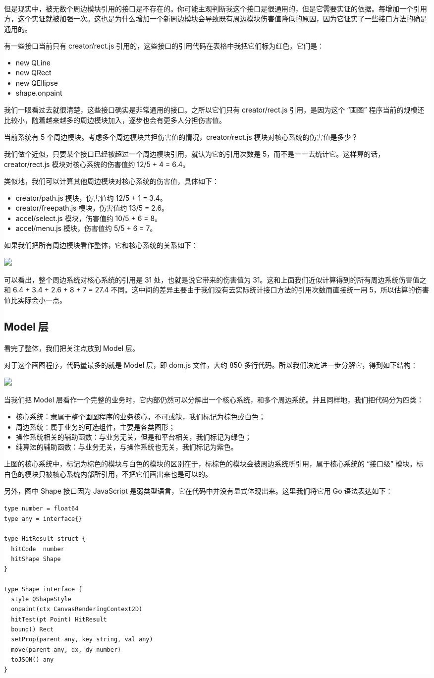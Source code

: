 但是现实中，被无数个周边模块引用的接口是不存在的。你可能主观判断我这个接口是很通用的，但是它需要实证的依据。每增加一个引用方，这个实证就被加强一次。这也是为什么增加一个新周边模块会导致既有周边模块伤害值降低的原因，因为它证实了一些接口方法的确是通用的。

有一些接口当前只有 creator/rect.js 引用的，这些接口的引用代码在表格中我把它们标为红色，它们是：

- new QLine
- new QRect
- new QEllipse
- shape.onpaint

我们一眼看过去就很清楚，这些接口确实是非常通用的接口。之所以它们只有 creator/rect.js 引用，是因为这个 “画图” 程序当前的规模还比较小，随着越来越多的周边模块加入，逐步也会有更多人分担伤害值。

当前系统有 5 个周边模块。考虑多个周边模块共担伤害值的情况，creator/rect.js 模块对核心系统的伤害值是多少？

我们做个近似，只要某个接口已经被超过一个周边模块引用，就认为它的引用次数是 5，而不是一一去统计它。这样算的话，creator/rect.js 模块对核心系统的伤害值约 12/5 + 4 = 6.4。

类似地，我们可以计算其他周边模块对核心系统的伤害值，具体如下：

- creator/path.js 模块，伤害值约 12/5 + 1 = 3.4。
- creator/freepath.js 模块，伤害值约 13/5 = 2.6。
- accel/select.js 模块，伤害值约 10/5 + 6 = 8。
- accel/menu.js 模块，伤害值约 5/5 + 6 = 7。

如果我们把所有周边模块看作整体，它和核心系统的关系如下：

![](https://static001.geekbang.org/resource/image/7c/6f/7cfe703828a3a725ef374652c84d786f.jpg?wh=2286*1981)

可以看出，整个周边系统对核心系统的引用是 31 处，也就是说它带来的伤害值为 31。这和上面我们近似计算得到的所有周边系统伤害值之和 6.4 + 3.4 + 2.6 + 8 + 7 = 27.4 不同。这中间的差异主要由于我们没有去实际统计接口方法的引用次数而直接统一用 5，所以估算的伤害值比实际会小一点。

## Model 层

看完了整体，我们把关注点放到 Model 层。

对于这个画图程序，代码量最多的就是 Model 层，即 dom.js 文件，大约 850 多行代码。所以我们决定进一步分解它，得到如下结构：

![](https://static001.geekbang.org/resource/image/a9/d3/a957b92f3bac3bcfdfea9943f87583d3.png?wh=1158*2104)

当我们把 Model 层看作一个完整的业务时，它内部仍然可以分解出一个核心系统，和多个周边系统。并且同样地，我们把代码分为四类：

- 核心系统：隶属于整个画图程序的业务核心，不可或缺，我们标记为棕色或白色；
- 周边系统：属于业务的可选组件，主要是各类图形；
- 操作系统相关的辅助函数：与业务无关，但是和平台相关，我们标记为绿色；
- 纯算法的辅助函数：与业务无关，与操作系统也无关，我们标记为紫色。

上图的核心系统中，标记为棕色的模块与白色的模块的区别在于，标棕色的模块会被周边系统所引用，属于核心系统的 “接口级” 模块。标白色的模块只被核心系统内部所引用，不把它们画出来也是可以的。

另外，图中 Shape 接口因为 JavaScript 是弱类型语言，它在代码中并没有显式体现出来。这里我们将它用 Go 语法表达如下：

```
type number = float64
type any = interface{}

type HitResult struct {
  hitCode  number
  hitShape Shape
}

type Shape interface {
  style QShapeStyle
  onpaint(ctx CanvasRenderingContext2D)
  hitTest(pt Point) HitResult
  bound() Rect
  setProp(parent any, key string, val any)
  move(parent any, dx, dy number)
  toJSON() any
}

```